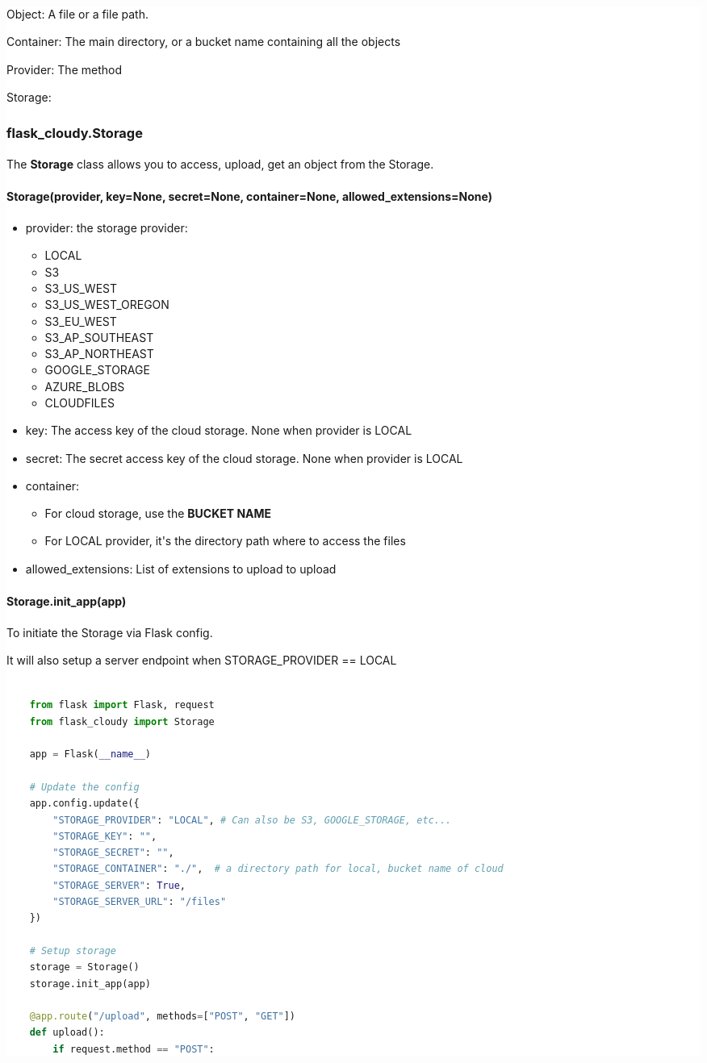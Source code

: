 Object: A file or a file path. 

Container: The main directory, or a bucket name containing all the objects

Provider: The method 

Storage: 

### flask_cloudy.Storage

The **Storage** class allows you to access, upload, get an object from the Storage. 

#### Storage(provider, key=None, secret=None, container=None, allowed_extensions=None)

- provider: the storage provider:

    - LOCAL
    - S3
    - S3_US_WEST
    - S3_US_WEST_OREGON
    - S3_EU_WEST
    - S3_AP_SOUTHEAST
    - S3_AP_NORTHEAST
    - GOOGLE_STORAGE
    - AZURE_BLOBS
    - CLOUDFILES

- key: The access key of the cloud storage. None when provider is LOCAL

- secret: The secret access key of the cloud storage. None when provider is LOCAL

- container: 

     - For cloud storage, use the **BUCKET NAME** 
     
     - For LOCAL provider, it's the directory path where to access the files 
     
- allowed_extensions: List of extensions to upload to upload


#### Storage.init_app(app)

To initiate the Storage via Flask config.

It will also setup a server endpoint when STORAGE_PROVIDER == LOCAL

```py

	from flask import Flask, request
	from flask_cloudy import Storage
	
	app = Flask(__name__)
	
	# Update the config 
	app.config.update({
		"STORAGE_PROVIDER": "LOCAL", # Can also be S3, GOOGLE_STORAGE, etc... 
		"STORAGE_KEY": "",
		"STORAGE_SECRET": "",
		"STORAGE_CONTAINER": "./",  # a directory path for local, bucket name of cloud
		"STORAGE_SERVER": True,
		"STORAGE_SERVER_URL": "/files"
	})
	
	# Setup storage
	storage = Storage()
	storage.init_app(app) 
	
    @app.route("/upload", methods=["POST", "GET"])
    def upload():
        if request.method == "POST":
```